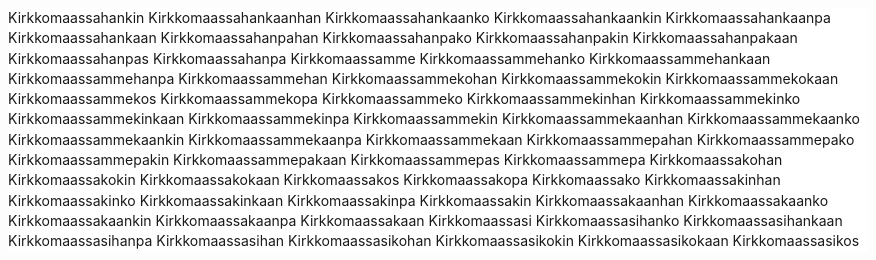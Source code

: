 Kirkkomaassahankin
Kirkkomaassahankaanhan
Kirkkomaassahankaanko
Kirkkomaassahankaankin
Kirkkomaassahankaanpa
Kirkkomaassahankaan
Kirkkomaassahanpahan
Kirkkomaassahanpako
Kirkkomaassahanpakin
Kirkkomaassahanpakaan
Kirkkomaassahanpas
Kirkkomaassahanpa
Kirkkomaassamme
Kirkkomaassammehanko
Kirkkomaassammehankaan
Kirkkomaassammehanpa
Kirkkomaassammehan
Kirkkomaassammekohan
Kirkkomaassammekokin
Kirkkomaassammekokaan
Kirkkomaassammekos
Kirkkomaassammekopa
Kirkkomaassammeko
Kirkkomaassammekinhan
Kirkkomaassammekinko
Kirkkomaassammekinkaan
Kirkkomaassammekinpa
Kirkkomaassammekin
Kirkkomaassammekaanhan
Kirkkomaassammekaanko
Kirkkomaassammekaankin
Kirkkomaassammekaanpa
Kirkkomaassammekaan
Kirkkomaassammepahan
Kirkkomaassammepako
Kirkkomaassammepakin
Kirkkomaassammepakaan
Kirkkomaassammepas
Kirkkomaassammepa
Kirkkomaassakohan
Kirkkomaassakokin
Kirkkomaassakokaan
Kirkkomaassakos
Kirkkomaassakopa
Kirkkomaassako
Kirkkomaassakinhan
Kirkkomaassakinko
Kirkkomaassakinkaan
Kirkkomaassakinpa
Kirkkomaassakin
Kirkkomaassakaanhan
Kirkkomaassakaanko
Kirkkomaassakaankin
Kirkkomaassakaanpa
Kirkkomaassakaan
Kirkkomaassasi
Kirkkomaassasihanko
Kirkkomaassasihankaan
Kirkkomaassasihanpa
Kirkkomaassasihan
Kirkkomaassasikohan
Kirkkomaassasikokin
Kirkkomaassasikokaan
Kirkkomaassasikos